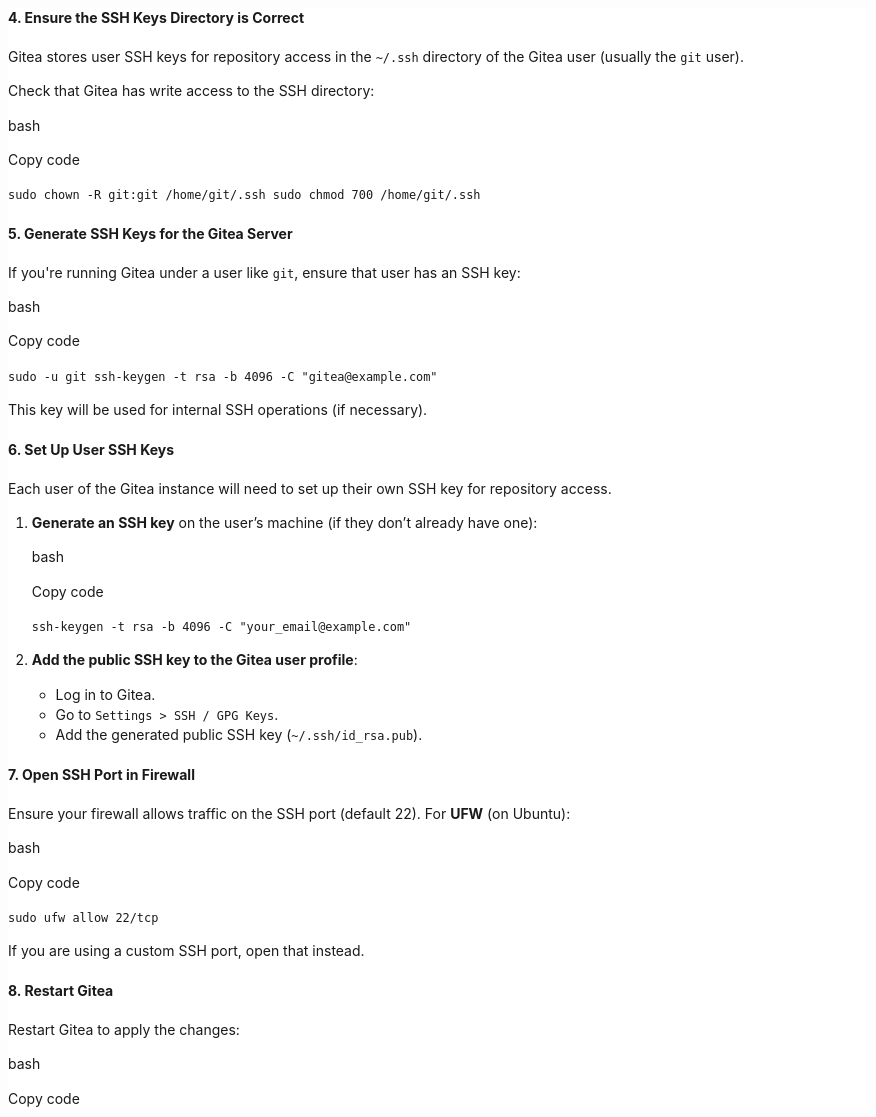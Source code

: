 
#### 4. **Ensure the SSH Keys Directory is Correct**

Gitea stores user SSH keys for repository access in the `~/.ssh` directory of the Gitea user (usually the `git` user).

Check that Gitea has write access to the SSH directory:

bash

Copy code

`sudo chown -R git:git /home/git/.ssh sudo chmod 700 /home/git/.ssh`

#### 5. **Generate SSH Keys for the Gitea Server**

If you're running Gitea under a user like `git`, ensure that user has an SSH key:

bash

Copy code

`sudo -u git ssh-keygen -t rsa -b 4096 -C "gitea@example.com"`

This key will be used for internal SSH operations (if necessary).

#### 6. **Set Up User SSH Keys**

Each user of the Gitea instance will need to set up their own SSH key for repository access.

1. **Generate an SSH key** on the user’s machine (if they don’t already have one):
    
    bash
    
    Copy code
    
    `ssh-keygen -t rsa -b 4096 -C "your_email@example.com"`
    
2. **Add the public SSH key to the Gitea user profile**:
    
    - Log in to Gitea.
    - Go to `Settings > SSH / GPG Keys`.
    - Add the generated public SSH key (`~/.ssh/id_rsa.pub`).

#### 7. **Open SSH Port in Firewall**

Ensure your firewall allows traffic on the SSH port (default 22). For **UFW** (on Ubuntu):

bash

Copy code

`sudo ufw allow 22/tcp`

If you are using a custom SSH port, open that instead.

#### 8. **Restart Gitea**

Restart Gitea to apply the changes:

bash

Copy code
